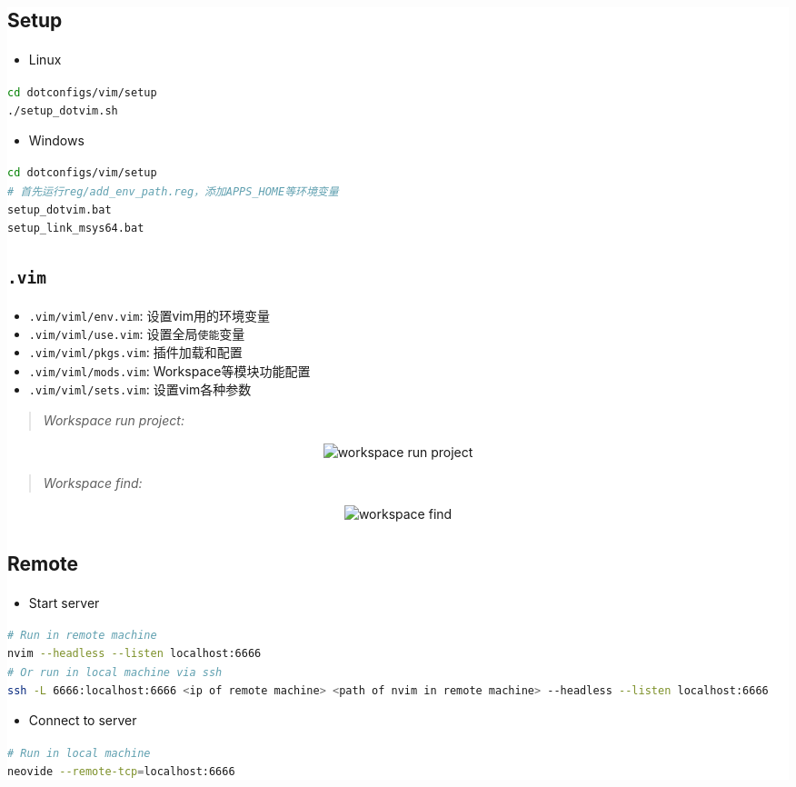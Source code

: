 
## Setup

- Linux

```sh
cd dotconfigs/vim/setup
./setup_dotvim.sh
```

- Windows

```sh
cd dotconfigs/vim/setup
# 首先运行reg/add_env_path.reg，添加APPS_HOME等环境变量
setup_dotvim.bat
setup_link_msys64.bat
```

## `.vim`

- `.vim/viml/env.vim`: 设置vim用的环境变量
- `.vim/viml/use.vim`: 设置全局`使能`变量
- `.vim/viml/pkgs.vim`: 插件加载和配置
- `.vim/viml/mods.vim`: Workspace等模块功能配置
- `.vim/viml/sets.vim`: 设置vim各种参数

> *Workspace run project:*

<div align="center">
<img alt="workspace run project" src="README/ws-rp.gif"  width=75% height=75% />
</div>

> *Workspace find:*

<div align="center">
<img alt="workspace find" src="README/ws-fw.gif"  width=75% height=75% />
</div>


## Remote

- Start server

```sh
# Run in remote machine
nvim --headless --listen localhost:6666
# Or run in local machine via ssh
ssh -L 6666:localhost:6666 <ip of remote machine> <path of nvim in remote machine> --headless --listen localhost:6666
```

- Connect to server

```sh
# Run in local machine
neovide --remote-tcp=localhost:6666
```

